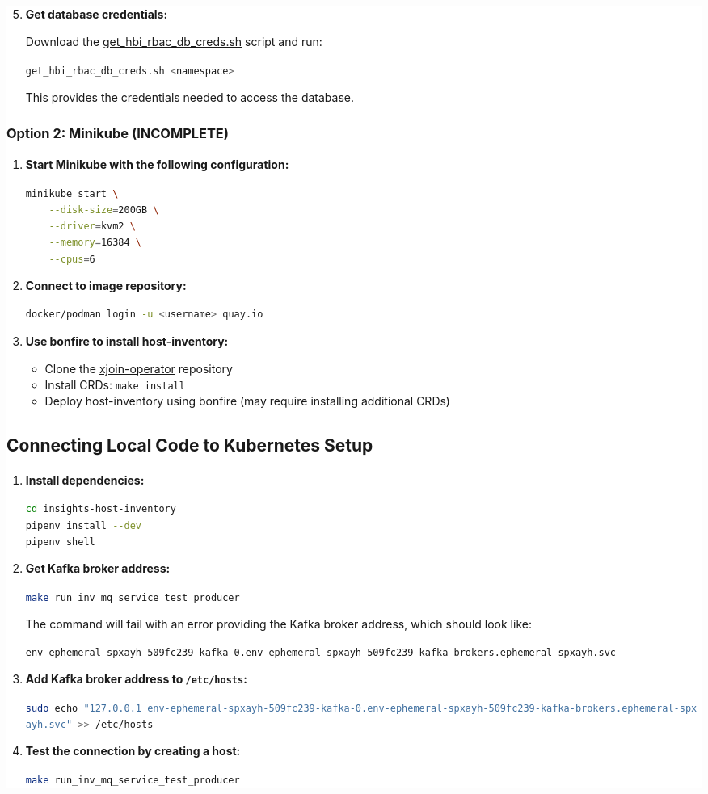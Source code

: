 5. **Get database credentials:**

   Download the [get_hbi_rbac_db_creds.sh](get_hbi_rbac_db_creds.sh) script and run:
   ```bash
   get_hbi_rbac_db_creds.sh <namespace>
   ```

   This provides the credentials needed to access the database.

### Option 2: Minikube (INCOMPLETE)

1. **Start Minikube with the following configuration:**
   ```bash
   minikube start \
       --disk-size=200GB \
       --driver=kvm2 \
       --memory=16384 \
       --cpus=6
   ```

2. **Connect to image repository:**
   ```bash
   docker/podman login -u <username> quay.io
   ```

3. **Use bonfire to install host-inventory:**
   - Clone the [xjoin-operator](https://github.com/RedHatInsights/xjoin-operator) repository
   - Install CRDs: `make install`
   - Deploy host-inventory using bonfire (may require installing additional CRDs)

## Connecting Local Code to Kubernetes Setup

1. **Install dependencies:**
   ```bash
   cd insights-host-inventory
   pipenv install --dev
   pipenv shell
   ```

2. **Get Kafka broker address:**
   ```bash
   make run_inv_mq_service_test_producer
   ```

   The command will fail with an error providing the Kafka broker address, which should look like:
   ```
   env-ephemeral-spxayh-509fc239-kafka-0.env-ephemeral-spxayh-509fc239-kafka-brokers.ephemeral-spxayh.svc
   ```

3. **Add Kafka broker address to `/etc/hosts`:**
   ```bash
   sudo echo "127.0.0.1 env-ephemeral-spxayh-509fc239-kafka-0.env-ephemeral-spxayh-509fc239-kafka-brokers.ephemeral-spxayh.svc" >> /etc/hosts
   ```

4. **Test the connection by creating a host:**
   ```bash
   make run_inv_mq_service_test_producer
   ```

